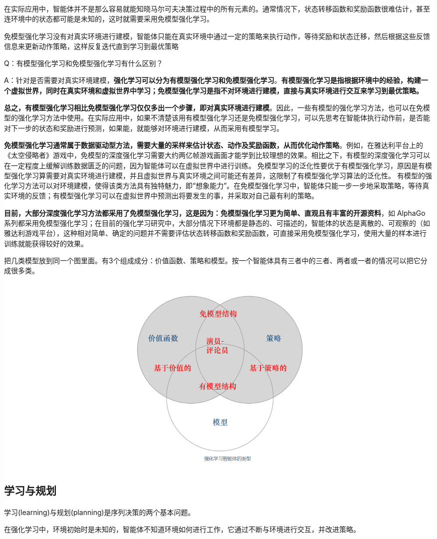 在实际应用中，智能体并不是那么容易就能知晓马尔可夫决策过程中的所有元素的。通常情况下，状态转移函数和奖励函数很难估计，甚至连环境中的状态都可能是未知的，这时就需要采用免模型强化学习。

免模型强化学习没有对真实环境进行建模，智能体只能在真实环境中通过一定的策略来执行动作，等待奖励和状态迁移，然后根据这些反馈信息来更新动作策略，这样反复迭代直到学习到最优策略 



 Q：有模型强化学习和免模型强化学习有什么区别？ 

A：针对是否需要对真实环境建模，**强化学习可以分为有模型强化学习和免模型强化学习**。**有模型强化学习是指根据环境中的经验，构建一个虚拟世界，同时在真实环境和虚拟世界中学习；免模型强化学习是指不对环境进行建模，直接与真实环境进行交互来学习到最优策略。**

**总之，有模型强化学习相比免模型强化学习仅仅多出一个步骤，即对真实环境进行建模**。因此，一些有模型的强化学习方法，也可以在免模型的强化学习方法中使用。在实际应用中，如果不清楚该用有模型强化学习还是免模型强化学习，可以先思考在智能体执行动作前，是否能对下一步的状态和奖励进行预测，如果能，就能够对环境进行建模，从而采用有模型学习。

**免模型强化学习通常属于数据驱动型方法，需要大量的采样来估计状态、动作及奖励函数，从而优化动作策略**。例如，在雅达利平台上的《太空侵略者》游戏中，免模型的深度强化学习需要大约两亿帧游戏画面才能学到比较理想的效果。相比之下，有模型的深度强化学习可以在一定程度上缓解训练数据匮乏的问题，因为智能体可以在虚拟世界中进行训练。 免模型学习的泛化性要优于有模型强化学习，原因是有模型强化学习算需要对真实环境进行建模，并且虚拟世界与真实环境之间可能还有差异，这限制了有模型强化学习算法的泛化性。 有模型的强化学习方法可以对环境建模，使得该类方法具有独特魅力，即“想象能力”。在免模型强化学习中，智能体只能一步一步地采取策略，等待真实环境的反馈；有模型强化学习可以在虚拟世界中预测出将要发生的事，并采取对自己最有利的策略。

**目前，大部分深度强化学习方法都采用了免模型强化学习，这是因为：免模型强化学习更为简单、直观且有丰富的开源资料**，如 AlphaGo 系列都采用免模型强化学习；在目前的强化学习研究中，大部分情况下环境都是静态的、可描述的，智能体的状态是离散的、可观察的（如雅达利游戏平台），这种相对简单、确定的问题并不需要评估状态转移函数和奖励函数，可直接采用免模型强化学习，使用大量的样本进行训练就能获得较好的效果。



把几类模型放到同一个图里面。有3个组成成分：价值函数、策略和模型。按一个智能体具有三者中的三者、两者或一者的情况可以把它分成很多类。 

![1661485857978](Images/1661485857978.png)

## 学习与规划

学习(learning)与规划(planning)是序列决策的两个基本问题。

在强化学习中，环境初始时是未知的，智能体不知道环境如何进行工作，它通过不断与环境进行交互，并改进策略。
